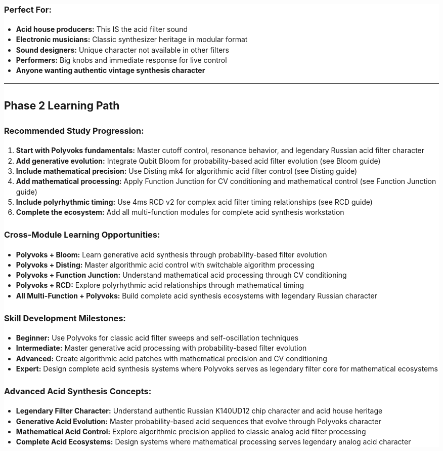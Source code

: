 ### **Perfect For:**
- **Acid house producers:** This IS the acid filter sound
- **Electronic musicians:** Classic synthesizer heritage in modular format
- **Sound designers:** Unique character not available in other filters
- **Performers:** Big knobs and immediate response for live control
- **Anyone wanting authentic vintage synthesis character**

---

## Phase 2 Learning Path

### **Recommended Study Progression:**
1. **Start with Polyvoks fundamentals:** Master cutoff control, resonance behavior, and legendary Russian acid filter character
2. **Add generative evolution:** Integrate Qubit Bloom for probability-based acid filter evolution (see Bloom guide)
3. **Include mathematical precision:** Use Disting mk4 for algorithmic acid filter control (see Disting guide)
4. **Add mathematical processing:** Apply Function Junction for CV conditioning and mathematical control (see Function Junction guide)
5. **Include polyrhythmic timing:** Use 4ms RCD v2 for complex acid filter timing relationships (see RCD guide)
6. **Complete the ecosystem:** Add all multi-function modules for complete acid synthesis workstation

### **Cross-Module Learning Opportunities:**
- **Polyvoks + Bloom:** Learn generative acid synthesis through probability-based filter evolution
- **Polyvoks + Disting:** Master algorithmic acid control with switchable algorithm processing
- **Polyvoks + Function Junction:** Understand mathematical acid processing through CV conditioning
- **Polyvoks + RCD:** Explore polyrhythmic acid relationships through mathematical timing
- **All Multi-Function + Polyvoks:** Build complete acid synthesis ecosystems with legendary Russian character

### **Skill Development Milestones:**
- **Beginner:** Use Polyvoks for classic acid filter sweeps and self-oscillation techniques
- **Intermediate:** Master generative acid processing with probability-based filter evolution
- **Advanced:** Create algorithmic acid patches with mathematical precision and CV conditioning
- **Expert:** Design complete acid synthesis systems where Polyvoks serves as legendary filter core for mathematical ecosystems

### **Advanced Acid Synthesis Concepts:**
- **Legendary Filter Character:** Understand authentic Russian K140UD12 chip character and acid house heritage
- **Generative Acid Evolution:** Master probability-based acid sequences that evolve through Polyvoks character
- **Mathematical Acid Control:** Explore algorithmic precision applied to classic analog acid filter processing
- **Complete Acid Ecosystems:** Design systems where mathematical processing serves legendary analog acid character
